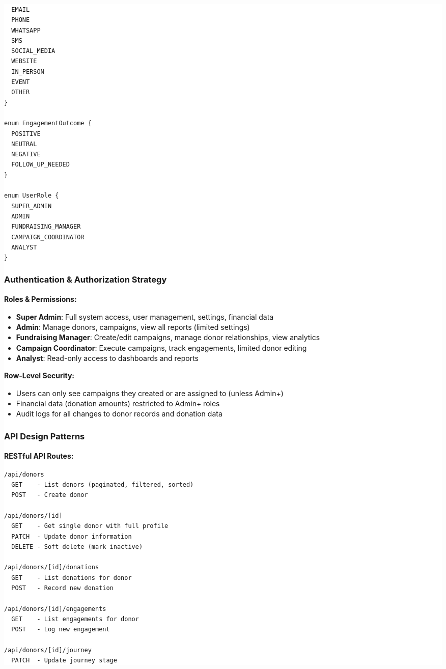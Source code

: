 ```prisma
  EMAIL
  PHONE
  WHATSAPP
  SMS
  SOCIAL_MEDIA
  WEBSITE
  IN_PERSON
  EVENT
  OTHER
}

enum EngagementOutcome {
  POSITIVE
  NEUTRAL
  NEGATIVE
  FOLLOW_UP_NEEDED
}

enum UserRole {
  SUPER_ADMIN
  ADMIN
  FUNDRAISING_MANAGER
  CAMPAIGN_COORDINATOR
  ANALYST
}
```

### Authentication & Authorization Strategy

**Roles & Permissions:**
- **Super Admin**: Full system access, user management, settings, financial data
- **Admin**: Manage donors, campaigns, view all reports (limited settings)
- **Fundraising Manager**: Create/edit campaigns, manage donor relationships, view analytics
- **Campaign Coordinator**: Execute campaigns, track engagements, limited donor editing
- **Analyst**: Read-only access to dashboards and reports

**Row-Level Security:**
- Users can only see campaigns they created or are assigned to (unless Admin+)
- Financial data (donation amounts) restricted to Admin+ roles
- Audit logs for all changes to donor records and donation data

### API Design Patterns

**RESTful API Routes:**
```
/api/donors
  GET    - List donors (paginated, filtered, sorted)
  POST   - Create donor

/api/donors/[id]
  GET    - Get single donor with full profile
  PATCH  - Update donor information
  DELETE - Soft delete (mark inactive)

/api/donors/[id]/donations
  GET    - List donations for donor
  POST   - Record new donation

/api/donors/[id]/engagements
  GET    - List engagements for donor
  POST   - Log new engagement

/api/donors/[id]/journey
  PATCH  - Update journey stage
```